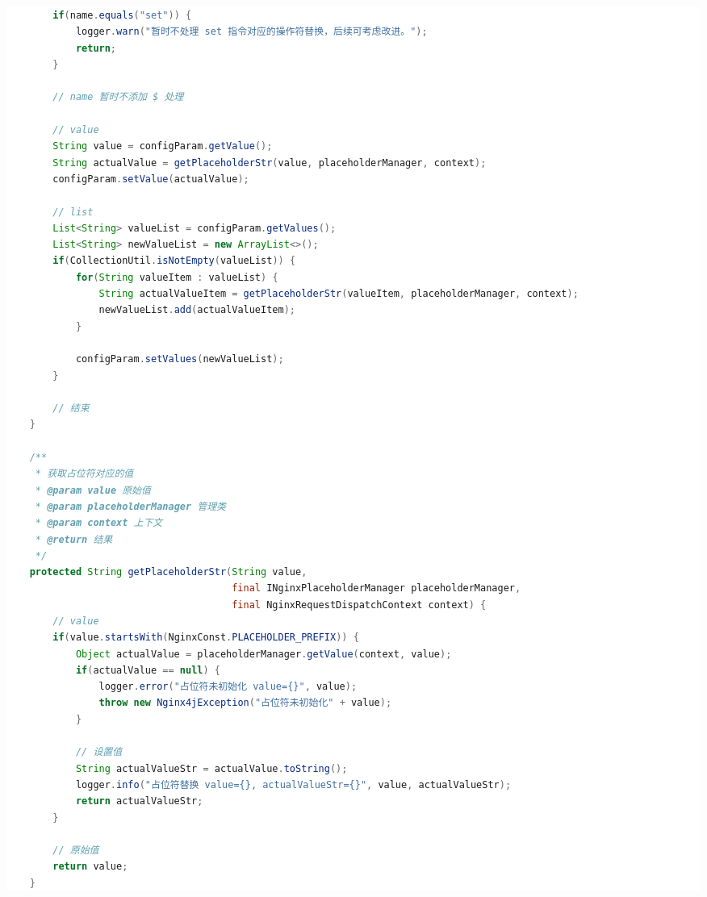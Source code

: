 ```java
        if(name.equals("set")) {
            logger.warn("暂时不处理 set 指令对应的操作符替换，后续可考虑改进。");
            return;
        }

        // name 暂时不添加 $ 处理

        // value
        String value = configParam.getValue();
        String actualValue = getPlaceholderStr(value, placeholderManager, context);
        configParam.setValue(actualValue);

        // list
        List<String> valueList = configParam.getValues();
        List<String> newValueList = new ArrayList<>();
        if(CollectionUtil.isNotEmpty(valueList)) {
            for(String valueItem : valueList) {
                String actualValueItem = getPlaceholderStr(valueItem, placeholderManager, context);
                newValueList.add(actualValueItem);
            }

            configParam.setValues(newValueList);
        }

        // 结束
    }

    /**
     * 获取占位符对应的值
     * @param value 原始值
     * @param placeholderManager 管理类
     * @param context 上下文
     * @return 结果
     */
    protected String getPlaceholderStr(String value,
                                       final INginxPlaceholderManager placeholderManager,
                                       final NginxRequestDispatchContext context) {
        // value
        if(value.startsWith(NginxConst.PLACEHOLDER_PREFIX)) {
            Object actualValue = placeholderManager.getValue(context, value);
            if(actualValue == null) {
                logger.error("占位符未初始化 value={}", value);
                throw new Nginx4jException("占位符未初始化" + value);
            }

            // 设置值
            String actualValueStr = actualValue.toString();
            logger.info("占位符替换 value={}, actualValueStr={}", value, actualValueStr);
            return actualValueStr;
        }

        // 原始值
        return value;
    }
```
